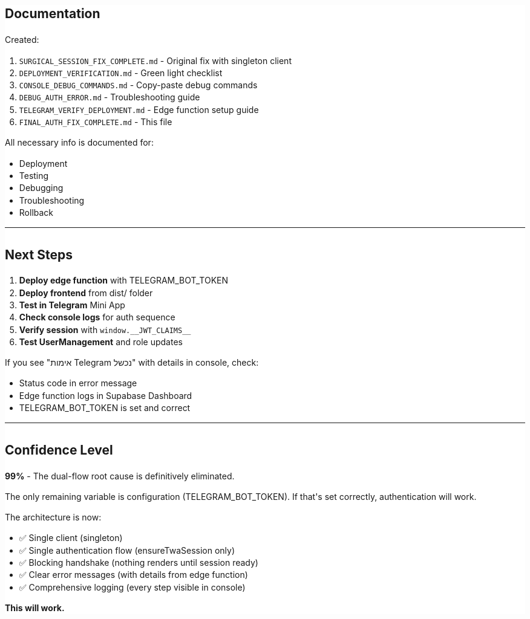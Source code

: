 
## Documentation

Created:
1. `SURGICAL_SESSION_FIX_COMPLETE.md` - Original fix with singleton client
2. `DEPLOYMENT_VERIFICATION.md` - Green light checklist
3. `CONSOLE_DEBUG_COMMANDS.md` - Copy-paste debug commands
4. `DEBUG_AUTH_ERROR.md` - Troubleshooting guide
5. `TELEGRAM_VERIFY_DEPLOYMENT.md` - Edge function setup guide
6. `FINAL_AUTH_FIX_COMPLETE.md` - This file

All necessary info is documented for:
- Deployment
- Testing
- Debugging
- Troubleshooting
- Rollback

---

## Next Steps

1. **Deploy edge function** with TELEGRAM_BOT_TOKEN
2. **Deploy frontend** from dist/ folder
3. **Test in Telegram** Mini App
4. **Check console logs** for auth sequence
5. **Verify session** with `window.__JWT_CLAIMS__`
6. **Test UserManagement** and role updates

If you see "אימות Telegram נכשל" with details in console, check:
- Status code in error message
- Edge function logs in Supabase Dashboard
- TELEGRAM_BOT_TOKEN is set and correct

---

## Confidence Level

**99%** - The dual-flow root cause is definitively eliminated.

The only remaining variable is configuration (TELEGRAM_BOT_TOKEN). If that's set correctly, authentication will work.

The architecture is now:
- ✅ Single client (singleton)
- ✅ Single authentication flow (ensureTwaSession only)
- ✅ Blocking handshake (nothing renders until session ready)
- ✅ Clear error messages (with details from edge function)
- ✅ Comprehensive logging (every step visible in console)

**This will work.**
